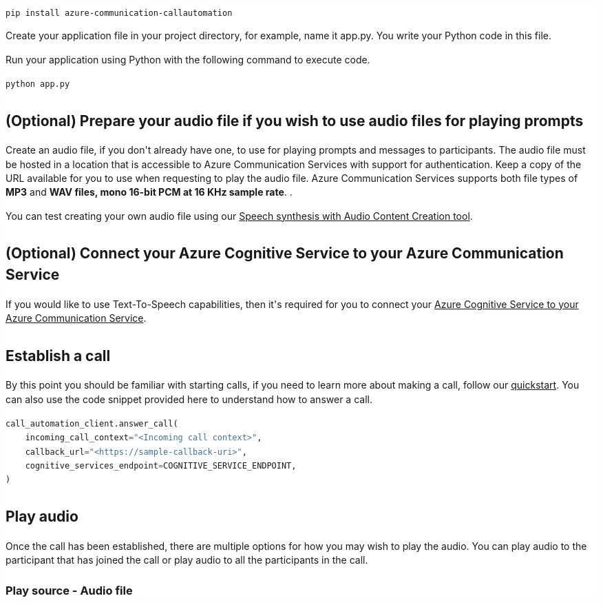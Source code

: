 ``` console
pip install azure-communication-callautomation
```
Create your application file in your project directory, for example, name it app.py. You write your Python code in this file.  

Run your application using Python with the following command to execute code. 

``` console
python app.py
```

## (Optional) Prepare your audio file if you wish to use audio files for playing prompts

Create an audio file, if you don't already have one, to use for playing prompts and messages to participants. The audio file must be hosted in a location that is accessible to Azure Communication Services with support for authentication. Keep a copy of the URL available for you to use when requesting to play the audio file. Azure Communication Services supports both file types of **MP3** and **WAV files, mono 16-bit PCM at 16 KHz sample rate**. . 

You can test creating your own audio file using our [Speech synthesis with Audio Content Creation tool](../../../../ai-services/Speech-Service/how-to-audio-content-creation.md).

## (Optional) Connect your Azure Cognitive Service to your Azure Communication Service

If you would like to use Text-To-Speech capabilities, then it's required for you to connect your [Azure Cognitive Service to your Azure Communication Service](../../../concepts/call-automation/azure-communication-services-azure-cognitive-services-integration.md).

## Establish a call

By this point you should be familiar with starting calls, if you need to learn more about making a call, follow our [quickstart](../../../quickstarts/call-automation/quickstart-make-an-outbound-call.md). You can also use the code snippet provided here to understand how to answer a call.

```python
call_automation_client.answer_call(
    incoming_call_context="<Incoming call context>",
    callback_url="<https://sample-callback-uri>",
    cognitive_services_endpoint=COGNITIVE_SERVICE_ENDPOINT,
)
```

## Play audio

Once the call has been established, there are multiple options for how you may wish to play the audio. You can play audio to the participant that has joined the call or play audio to all the participants in the call.

### Play source - Audio file
